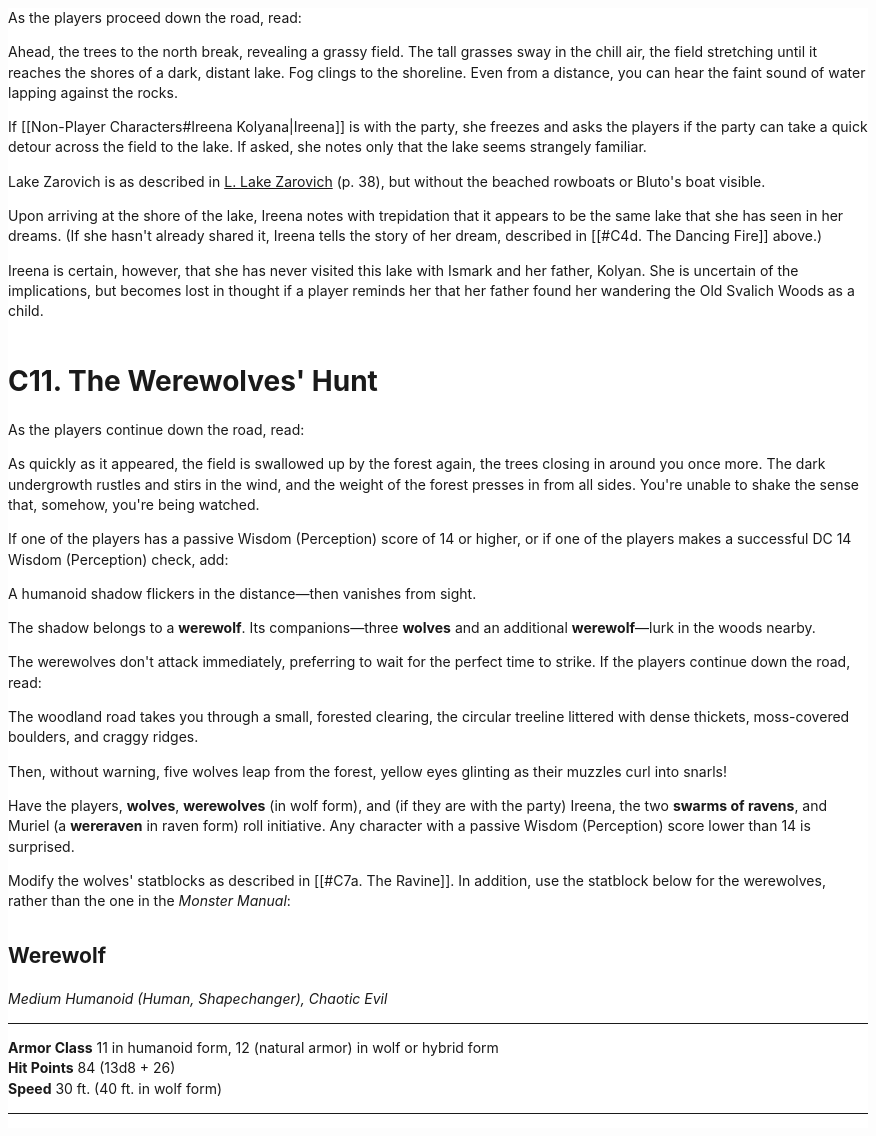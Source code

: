 As the players proceed down the road, read:

<div class="description"><p>Ahead, the trees to the north break, revealing a grassy field. The tall grasses sway in the chill air, the field stretching until it reaches the shores of a dark, distant lake. Fog clings to the shoreline. Even from a distance, you can hear the faint sound of water lapping against the rocks.</p></div>

If [[Non-Player Characters#Ireena Kolyana|Ireena]] is with the party, she freezes and asks the players if the party can take a quick detour across the field to the lake. If asked, she notes only that the lake seems strangely familiar.

Lake Zarovich is as described in <span class="citation"><a href="https://www.dndbeyond.com/sources/dnd/cos/the-lands-of-barovia#LLakeZarovich">L. Lake Zarovich</a> (p. 38)</span>, but without the beached rowboats or Bluto's boat visible. 

Upon arriving at the shore of the lake, Ireena notes with trepidation that it appears to be the same lake that she has seen in her dreams. (If she hasn't already shared it, Ireena tells the story of her dream, described in [[#C4d. The Dancing Fire]] above.)

Ireena is certain, however, that she has never visited this lake with Ismark and her father, Kolyan. She is uncertain of the implications, but becomes lost in thought if a player reminds her that her father found her wandering the Old Svalich Woods as a child.
# C11. The Werewolves' Hunt
As the players continue down the road, read:

<div class="description"><p>As quickly as it appeared, the field is swallowed up by the forest again, the trees closing in around you once more. The dark undergrowth rustles and stirs in the wind, and the weight of the forest presses in from all sides. You're unable to shake the sense that, somehow, you're being watched.</p></div>

If one of the players has a passive Wisdom (Perception) score of 14 or higher, or if one of the players makes a successful DC 14 Wisdom (Perception) check, add:

<div class="description">
<p>A humanoid shadow flickers in the distance—then vanishes from sight.</p>
</div>

The shadow belongs to a **werewolf**. Its companions—three **wolves** and an additional **werewolf**—lurk in the woods nearby.

The werewolves don't attack immediately, preferring to wait for the perfect time to strike. If the players continue down the road, read:

<div class="description"><p>The woodland road takes you through a small, forested clearing, the circular treeline littered with dense thickets, moss-covered boulders, and craggy ridges.</p>
<p>Then, without warning, five wolves leap from the forest, yellow eyes glinting as their muzzles curl into snarls!</p></div>

Have the players, **wolves**, **werewolves** (in wolf form), and (if they are with the party) Ireena, the two **swarms of ravens**, and Muriel (a **wereraven** in raven form) roll initiative. Any character with a passive Wisdom (Perception) score lower than 14 is surprised.

Modify the wolves' statblocks as described in [[#C7a. The Ravine]]. In addition, use the statblock below for the werewolves, rather than the one in the *Monster Manual*:

<div class="statblock">
<h2>Werewolf</h2>
<em>Medium Humanoid (Human, Shapechanger), Chaotic Evil</em>
<hr>
<strong>Armor Class</strong> 11 in humanoid form, 12 (natural armor) in wolf or hybrid form
<br>
<strong>Hit Points</strong> 84 (13d8 + 26)
<br>
<strong>Speed</strong> 30 ft. (40 ft. in wolf form)
<hr>
<table class="ability-table">
  <thead>
    <tr>